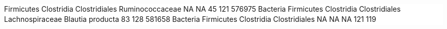    <td style="text-align:left;"> Firmicutes </td>
   <td style="text-align:left;"> Clostridia </td>
   <td style="text-align:left;"> Clostridiales </td>
   <td style="text-align:left;"> Ruminococcaceae </td>
   <td style="text-align:left;"> NA </td>
   <td style="text-align:left;"> NA </td>
   <td style="text-align:right;"> 45 </td>
   <td style="text-align:right;"> 121 </td>
  </tr>
  <tr>
   <td style="text-align:left;"> 576975 </td>
   <td style="text-align:left;"> Bacteria </td>
   <td style="text-align:left;"> Firmicutes </td>
   <td style="text-align:left;"> Clostridia </td>
   <td style="text-align:left;"> Clostridiales </td>
   <td style="text-align:left;"> Lachnospiraceae </td>
   <td style="text-align:left;"> Blautia </td>
   <td style="text-align:left;"> producta </td>
   <td style="text-align:right;"> 83 </td>
   <td style="text-align:right;"> 128 </td>
  </tr>
  <tr>
   <td style="text-align:left;"> 581658 </td>
   <td style="text-align:left;"> Bacteria </td>
   <td style="text-align:left;"> Firmicutes </td>
   <td style="text-align:left;"> Clostridia </td>
   <td style="text-align:left;"> Clostridiales </td>
   <td style="text-align:left;"> NA </td>
   <td style="text-align:left;"> NA </td>
   <td style="text-align:left;"> NA </td>
   <td style="text-align:right;"> 121 </td>
   <td style="text-align:right;"> 119 </td>
  </tr>
</tbody>
</table>


